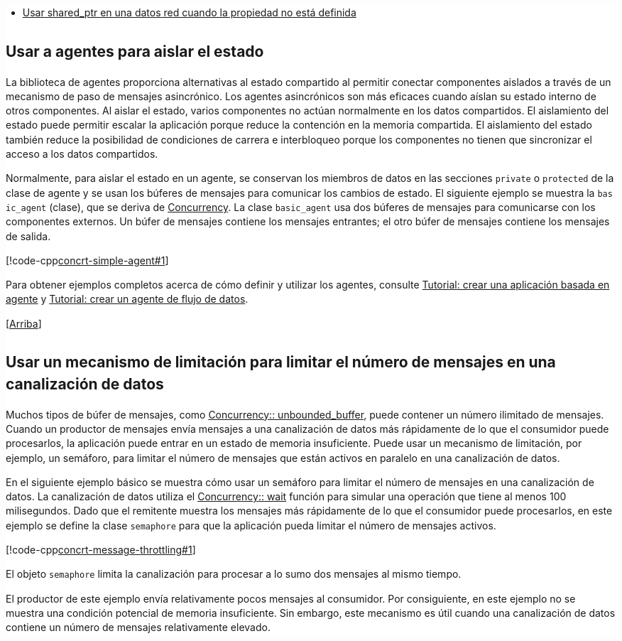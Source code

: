 - [Usar shared_ptr en una datos red cuando la propiedad no está definida](#ownership)  
  
##  <a name="isolation"></a> Usar a agentes para aislar el estado  
 La biblioteca de agentes proporciona alternativas al estado compartido al permitir conectar componentes aislados a través de un mecanismo de paso de mensajes asincrónico. Los agentes asincrónicos son más eficaces cuando aíslan su estado interno de otros componentes. Al aislar el estado, varios componentes no actúan normalmente en los datos compartidos. El aislamiento del estado puede permitir escalar la aplicación porque reduce la contención en la memoria compartida. El aislamiento del estado también reduce la posibilidad de condiciones de carrera e interbloqueo porque los componentes no tienen que sincronizar el acceso a los datos compartidos.  
  
 Normalmente, para aislar el estado en un agente, se conservan los miembros de datos en las secciones `private` o `protected` de la clase de agente y se usan los búferes de mensajes para comunicar los cambios de estado. El siguiente ejemplo se muestra la `basic_agent` (clase), que se deriva de [Concurrency](../../parallel/concrt/reference/agent-class.md). La clase `basic_agent` usa dos búferes de mensajes para comunicarse con los componentes externos. Un búfer de mensajes contiene los mensajes entrantes; el otro búfer de mensajes contiene los mensajes de salida.  
  
 [!code-cpp[concrt-simple-agent#1](../../parallel/concrt/codesnippet/cpp/best-practices-in-the-asynchronous-agents-library_1.cpp)]  
  
 Para obtener ejemplos completos acerca de cómo definir y utilizar los agentes, consulte [Tutorial: crear una aplicación basada en agente](../../parallel/concrt/walkthrough-creating-an-agent-based-application.md) y [Tutorial: crear un agente de flujo de datos](../../parallel/concrt/walkthrough-creating-a-dataflow-agent.md).  
  
 [[Arriba](#top)]  
  
##  <a name="throttling"></a> Usar un mecanismo de limitación para limitar el número de mensajes en una canalización de datos  
 Muchos tipos de búfer de mensajes, como [Concurrency:: unbounded_buffer](reference/unbounded-buffer-class.md), puede contener un número ilimitado de mensajes. Cuando un productor de mensajes envía mensajes a una canalización de datos más rápidamente de lo que el consumidor puede procesarlos, la aplicación puede entrar en un estado de memoria insuficiente. Puede usar un mecanismo de limitación, por ejemplo, un semáforo, para limitar el número de mensajes que están activos en paralelo en una canalización de datos.  
  
 En el siguiente ejemplo básico se muestra cómo usar un semáforo para limitar el número de mensajes en una canalización de datos. La canalización de datos utiliza el [Concurrency:: wait](reference/concurrency-namespace-functions.md#wait) función para simular una operación que tiene al menos 100 milisegundos. Dado que el remitente muestra los mensajes más rápidamente de lo que el consumidor puede procesarlos, en este ejemplo se define la clase `semaphore` para que la aplicación pueda limitar el número de mensajes activos.  
  
 [!code-cpp[concrt-message-throttling#1](../../parallel/concrt/codesnippet/cpp/best-practices-in-the-asynchronous-agents-library_2.cpp)]  
  
 El objeto `semaphore` limita la canalización para procesar a lo sumo dos mensajes al mismo tiempo.  
  
 El productor de este ejemplo envía relativamente pocos mensajes al consumidor. Por consiguiente, en este ejemplo no se muestra una condición potencial de memoria insuficiente. Sin embargo, este mecanismo es útil cuando una canalización de datos contiene un número de mensajes relativamente elevado.  
  